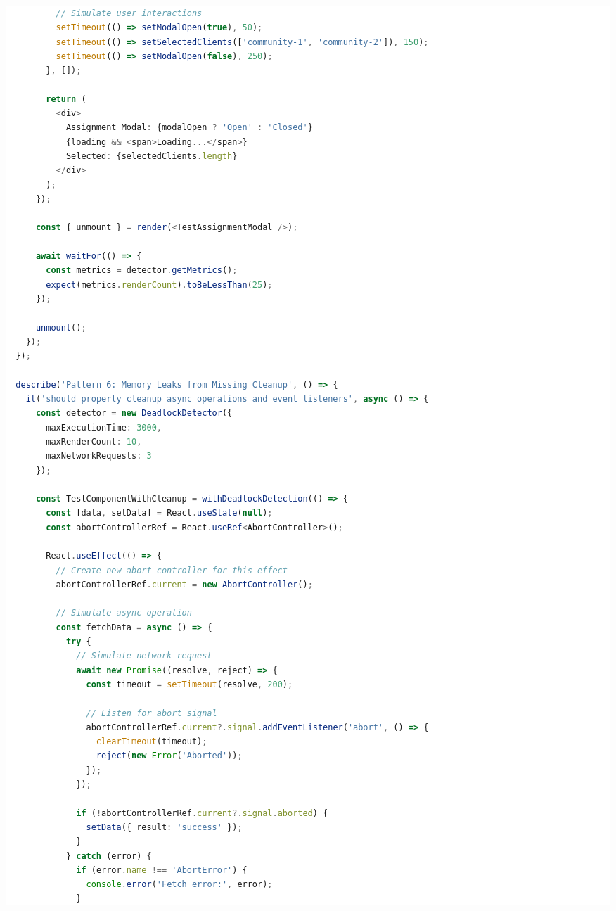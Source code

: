 ```typescript
          // Simulate user interactions
          setTimeout(() => setModalOpen(true), 50);
          setTimeout(() => setSelectedClients(['community-1', 'community-2']), 150);
          setTimeout(() => setModalOpen(false), 250);
        }, []);

        return (
          <div>
            Assignment Modal: {modalOpen ? 'Open' : 'Closed'}
            {loading && <span>Loading...</span>}
            Selected: {selectedClients.length}
          </div>
        );
      });

      const { unmount } = render(<TestAssignmentModal />);

      await waitFor(() => {
        const metrics = detector.getMetrics();
        expect(metrics.renderCount).toBeLessThan(25);
      });

      unmount();
    });
  });

  describe('Pattern 6: Memory Leaks from Missing Cleanup', () => {
    it('should properly cleanup async operations and event listeners', async () => {
      const detector = new DeadlockDetector({
        maxExecutionTime: 3000,
        maxRenderCount: 10,
        maxNetworkRequests: 3
      });

      const TestComponentWithCleanup = withDeadlockDetection(() => {
        const [data, setData] = React.useState(null);
        const abortControllerRef = React.useRef<AbortController>();

        React.useEffect(() => {
          // Create new abort controller for this effect
          abortControllerRef.current = new AbortController();

          // Simulate async operation
          const fetchData = async () => {
            try {
              // Simulate network request
              await new Promise((resolve, reject) => {
                const timeout = setTimeout(resolve, 200);
                
                // Listen for abort signal
                abortControllerRef.current?.signal.addEventListener('abort', () => {
                  clearTimeout(timeout);
                  reject(new Error('Aborted'));
                });
              });

              if (!abortControllerRef.current?.signal.aborted) {
                setData({ result: 'success' });
              }
            } catch (error) {
              if (error.name !== 'AbortError') {
                console.error('Fetch error:', error);
              }
```